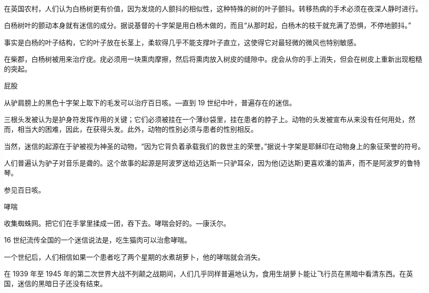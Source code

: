 在英国农村，人们认为白杨树更有价值，因为发烧的人颤抖的相似性，这种特殊的树的叶子颤抖。转移热病的手术必须在夜深人静时进行。

白杨树叶的颤动本身就有迷信的成分。据说基督的十字架是用白杨木做的，而且“从那时起，白杨木的枝干就充满了恐惧，不停地颤抖。”

事实是白杨的叶子结构，它的叶子放在长茎上，柔软得几乎不能支撑叶子直立，这使得它对最轻微的微风也特别敏感。

在柴郡，白杨树被用来治疗疣。疣必须用一块熏肉摩擦，然后将熏肉放入树皮的缝隙中。疣会从你的手上消失，但会在树皮上重新出现粗糙的突起。

屁股

从驴肩膀上的黑色十字架上取下的毛发可以治疗百日咳。—直到 19 世纪中叶，普遍存在的迷信。

三根头发被认为是护身符发挥作用的关键；它们必须被挂在一个薄纱袋里，挂在患者的脖子上。动物的头发被宣布从来没有任何用处，然而，相当大的困难，因此，在获得头发。此外，动物的性别必须与患者的性别相反。

当然，迷信的起源在于驴被视为神圣的动物，“因为它背负着承载我们的救世主的荣誉。”据说十字架是耶稣印在动物身上的象征荣誉的符号。

人们普遍认为驴子对音乐是聋的。这个故事的起源是阿波罗送给迈达斯一只驴耳朵，因为他(迈达斯)更喜欢潘的笛声，而不是阿波罗的鲁特琴。

参见百日咳。

哮喘

收集蜘蛛网。把它们在手掌里揉成一团，吞下去。哮喘会好的。—康沃尔。

16 世纪流传全国的一个迷信说法是，吃生猫肉可以治愈哮喘。

一个世纪后，人们相信如果一个患者吃了两个星期的水煮胡萝卜，他的哮喘就会消失。

在 1939 年至 1945 年的第二次世界大战不列颠之战期间，人们几乎同样普遍地认为，食用生胡萝卜能让飞行员在黑暗中看清东西。在英国，迷信的黑暗日子还没有结束。